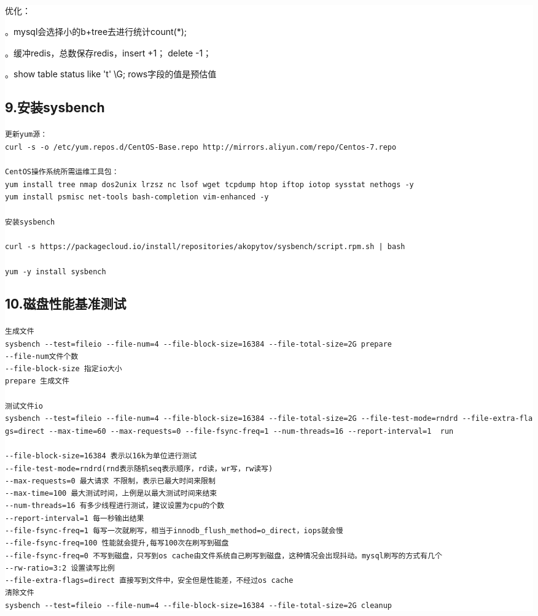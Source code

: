 

优化：

。mysql会选择小的b+tree去进行统计count(*);

。缓冲redis，总数保存redis，insert +1； delete -1；

。show table status like 't' \G;  rows字段的值是预估值



## 9.安装sysbench

```
更新yum源：
curl -s -o /etc/yum.repos.d/CentOS-Base.repo http://mirrors.aliyun.com/repo/Centos-7.repo

CentOS操作系统所需运维工具包：
yum install tree nmap dos2unix lrzsz nc lsof wget tcpdump htop iftop iotop sysstat nethogs -y
yum install psmisc net-tools bash-completion vim-enhanced -y

安装sysbench

curl -s https://packagecloud.io/install/repositories/akopytov/sysbench/script.rpm.sh | bash

yum -y install sysbench
```

## 10.磁盘性能基准测试

```
生成文件
sysbench --test=fileio --file-num=4 --file-block-size=16384 --file-total-size=2G prepare  
--file-num文件个数
--file-block-size 指定io大小
prepare 生成文件

测试文件io
sysbench --test=fileio --file-num=4 --file-block-size=16384 --file-total-size=2G --file-test-mode=rndrd --file-extra-flags=direct --max-time=60 --max-requests=0 --file-fsync-freq=1 --num-threads=16 --report-interval=1  run

--file-block-size=16384 表示以16k为单位进行测试
--file-test-mode=rndrd(rnd表示随机seq表示顺序，rd读，wr写，rw读写)
--max-requests=0 最大请求 不限制，表示已最大时间来限制
--max-time=100 最大测试时间，上例是以最大测试时间来结束
--num-threads=16 有多少线程进行测试，建议设置为cpu的个数
--report-interval=1 每一秒输出结果
--file-fsync-freq=1 每写一次就刷写，相当于innodb_flush_method=o_direct，iops就会慢
--file-fsync-freq=100 性能就会提升,每写100次在刷写到磁盘
--file-fsync-freq=0 不写到磁盘，只写到os cache由文件系统自己刷写到磁盘，这种情况会出现抖动。mysql刷写的方式有几个
--rw-ratio=3:2 设置读写比例
--file-extra-flags=direct 直接写到文件中，安全但是性能差，不经过os cache
清除文件
sysbench --test=fileio --file-num=4 --file-block-size=16384 --file-total-size=2G cleanup

```
